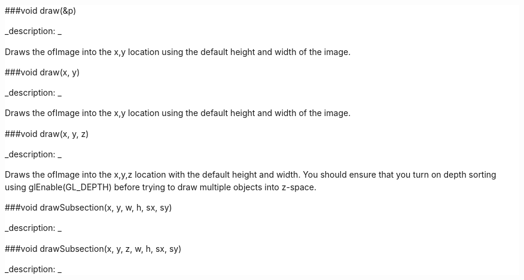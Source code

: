 

###void draw(&p)



_description: _


Draws the ofImage into the x,y location using the default height and width of the image.









###void draw(x, y)



_description: _


Draws the ofImage into the x,y location using the default height and width of the image.









###void draw(x, y, z)



_description: _


Draws the ofImage into the x,y,z location with the default height and width. You should ensure that you turn on depth sorting using glEnable(GL_DEPTH) before trying to draw multiple objects into z-space.









###void drawSubsection(x, y, w, h, sx, sy)



_description: _










###void drawSubsection(x, y, z, w, h, sx, sy)



_description: _




